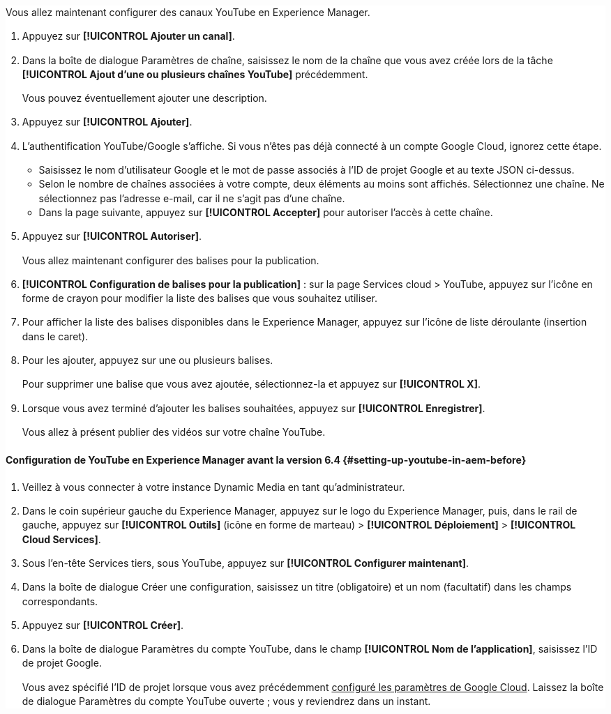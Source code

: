    Vous allez maintenant configurer des canaux YouTube en Experience Manager.

1. Appuyez sur **[!UICONTROL Ajouter un canal]**.
1. Dans la boîte de dialogue Paramètres de chaîne, saisissez le nom de la chaîne que vous avez créée lors de la tâche **[!UICONTROL Ajout d’une ou plusieurs chaînes YouTube]** précédemment.

   Vous pouvez éventuellement ajouter une description.

1. Appuyez sur **[!UICONTROL Ajouter]**.
1. L’authentification YouTube/Google s’affiche. Si vous n’êtes pas déjà connecté à un compte Google Cloud, ignorez cette étape.

   * Saisissez le nom d’utilisateur Google et le mot de passe associés à l’ID de projet Google et au texte JSON ci-dessus.
   * Selon le nombre de chaînes associées à votre compte, deux éléments au moins sont affichés. Sélectionnez une chaîne. Ne sélectionnez pas l’adresse e-mail, car il ne s’agit pas d’une chaîne.
   * Dans la page suivante, appuyez sur **[!UICONTROL Accepter]** pour autoriser l’accès à cette chaîne.

1. Appuyez sur **[!UICONTROL Autoriser]**.

   Vous allez maintenant configurer des balises pour la publication.

1. **[!UICONTROL Configuration de balises pour la publication]** : sur la page Services cloud > YouTube, appuyez sur l’icône en forme de crayon pour modifier la liste des balises que vous souhaitez utiliser.
1. Pour afficher la liste des balises disponibles dans le Experience Manager, appuyez sur l’icône de liste déroulante (insertion dans le caret).
1. Pour les ajouter, appuyez sur une ou plusieurs balises.

   Pour supprimer une balise que vous avez ajoutée, sélectionnez-la et appuyez sur **[!UICONTROL X]**.

1. Lorsque vous avez terminé d’ajouter les balises souhaitées, appuyez sur **[!UICONTROL Enregistrer]**.

   Vous allez à présent publier des vidéos sur votre chaîne YouTube.

#### Configuration de YouTube en Experience Manager avant la version 6.4 {#setting-up-youtube-in-aem-before}

1. Veillez à vous connecter à votre instance Dynamic Media en tant qu’administrateur.

1. Dans le coin supérieur gauche du Experience Manager, appuyez sur le logo du Experience Manager, puis, dans le rail de gauche, appuyez sur **[!UICONTROL Outils]** (icône en forme de marteau) > **[!UICONTROL Déploiement]** > **[!UICONTROL Cloud Services]**.
1. Sous l’en-tête Services tiers, sous YouTube, appuyez sur **[!UICONTROL Configurer maintenant]**.
1. Dans la boîte de dialogue Créer une configuration, saisissez un titre (obligatoire) et un nom (facultatif) dans les champs correspondants.
1. Appuyez sur **[!UICONTROL Créer]**.
1. Dans la boîte de dialogue Paramètres du compte YouTube, dans le champ **[!UICONTROL Nom de l’application]**, saisissez l’ID de projet Google.

   Vous avez spécifié l’ID de projet lorsque vous avez précédemment [configuré les paramètres de Google Cloud](/help/assets/dynamic-media/video.md#configuring-google-cloud-settings).
Laissez la boîte de dialogue Paramètres du compte YouTube ouverte ; vous y reviendrez dans un instant.
